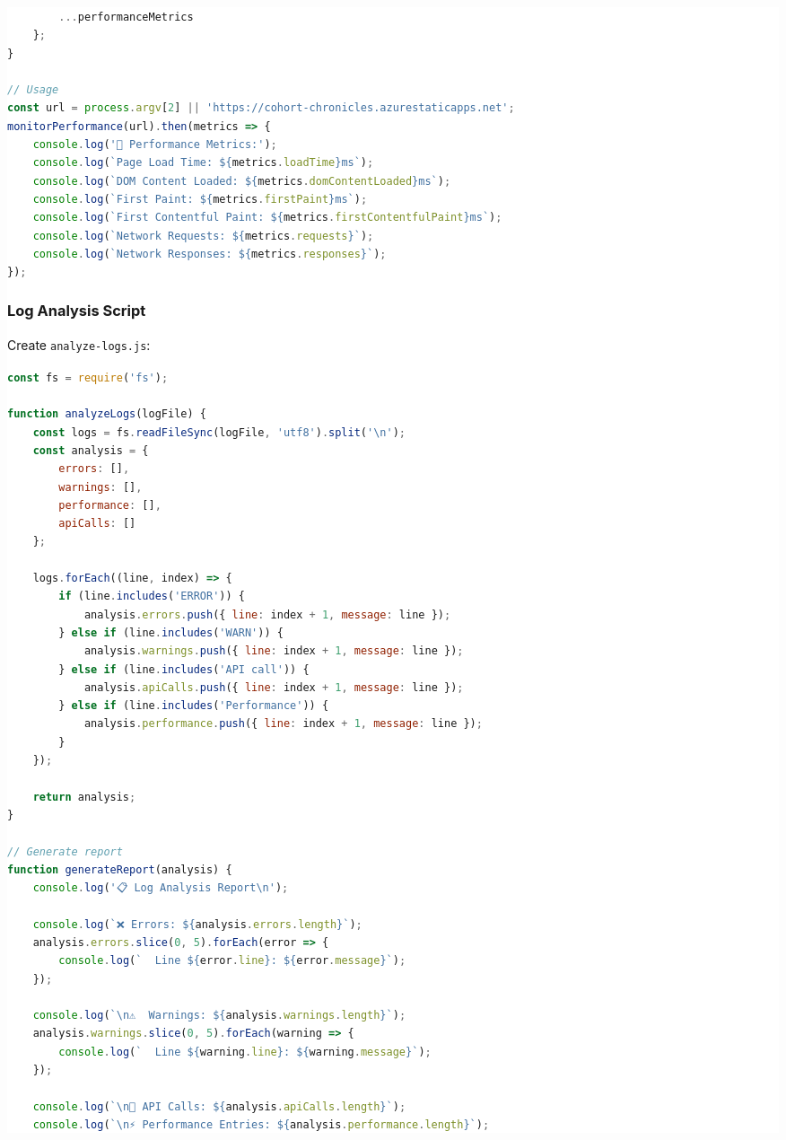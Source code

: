 ```javascript
        ...performanceMetrics
    };
}

// Usage
const url = process.argv[2] || 'https://cohort-chronicles.azurestaticapps.net';
monitorPerformance(url).then(metrics => {
    console.log('🚀 Performance Metrics:');
    console.log(`Page Load Time: ${metrics.loadTime}ms`);
    console.log(`DOM Content Loaded: ${metrics.domContentLoaded}ms`);
    console.log(`First Paint: ${metrics.firstPaint}ms`);
    console.log(`First Contentful Paint: ${metrics.firstContentfulPaint}ms`);
    console.log(`Network Requests: ${metrics.requests}`);
    console.log(`Network Responses: ${metrics.responses}`);
});
```

### Log Analysis Script

Create `analyze-logs.js`:

```javascript
const fs = require('fs');

function analyzeLogs(logFile) {
    const logs = fs.readFileSync(logFile, 'utf8').split('\n');
    const analysis = {
        errors: [],
        warnings: [],
        performance: [],
        apiCalls: []
    };

    logs.forEach((line, index) => {
        if (line.includes('ERROR')) {
            analysis.errors.push({ line: index + 1, message: line });
        } else if (line.includes('WARN')) {
            analysis.warnings.push({ line: index + 1, message: line });
        } else if (line.includes('API call')) {
            analysis.apiCalls.push({ line: index + 1, message: line });
        } else if (line.includes('Performance')) {
            analysis.performance.push({ line: index + 1, message: line });
        }
    });

    return analysis;
}

// Generate report
function generateReport(analysis) {
    console.log('📋 Log Analysis Report\n');
    
    console.log(`❌ Errors: ${analysis.errors.length}`);
    analysis.errors.slice(0, 5).forEach(error => {
        console.log(`  Line ${error.line}: ${error.message}`);
    });
    
    console.log(`\n⚠️  Warnings: ${analysis.warnings.length}`);
    analysis.warnings.slice(0, 5).forEach(warning => {
        console.log(`  Line ${warning.line}: ${warning.message}`);
    });
    
    console.log(`\n🔗 API Calls: ${analysis.apiCalls.length}`);
    console.log(`\n⚡ Performance Entries: ${analysis.performance.length}`);
```